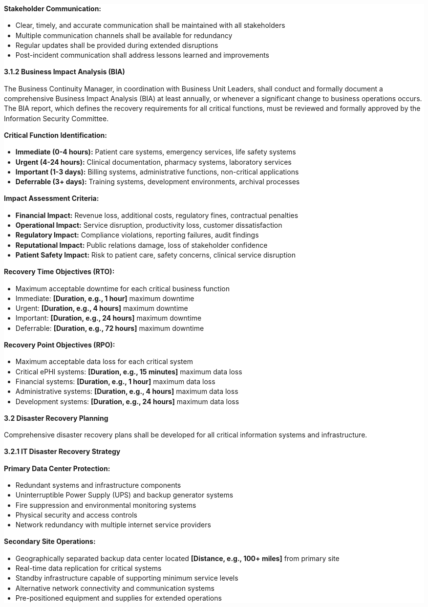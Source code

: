 **Stakeholder Communication:**
- Clear, timely, and accurate communication shall be maintained with all stakeholders
- Multiple communication channels shall be available for redundancy
- Regular updates shall be provided during extended disruptions
- Post-incident communication shall address lessons learned and improvements

**3.1.2 Business Impact Analysis (BIA)**

The Business Continuity Manager, in coordination with Business Unit Leaders, shall conduct and formally document a comprehensive Business Impact Analysis (BIA) at least annually, or whenever a significant change to business operations occurs. The BIA report, which defines the recovery requirements for all critical functions, must be reviewed and formally approved by the Information Security Committee.

**Critical Function Identification:**
- **Immediate (0-4 hours):** Patient care systems, emergency services, life safety systems
- **Urgent (4-24 hours):** Clinical documentation, pharmacy systems, laboratory services
- **Important (1-3 days):** Billing systems, administrative functions, non-critical applications
- **Deferrable (3+ days):** Training systems, development environments, archival processes

**Impact Assessment Criteria:**
- **Financial Impact:** Revenue loss, additional costs, regulatory fines, contractual penalties
- **Operational Impact:** Service disruption, productivity loss, customer dissatisfaction
- **Regulatory Impact:** Compliance violations, reporting failures, audit findings
- **Reputational Impact:** Public relations damage, loss of stakeholder confidence
- **Patient Safety Impact:** Risk to patient care, safety concerns, clinical service disruption

**Recovery Time Objectives (RTO):**
- Maximum acceptable downtime for each critical business function
- Immediate: **[Duration, e.g., 1 hour]** maximum downtime
- Urgent: **[Duration, e.g., 4 hours]** maximum downtime  
- Important: **[Duration, e.g., 24 hours]** maximum downtime
- Deferrable: **[Duration, e.g., 72 hours]** maximum downtime

**Recovery Point Objectives (RPO):**
- Maximum acceptable data loss for each critical system
- Critical ePHI systems: **[Duration, e.g., 15 minutes]** maximum data loss
- Financial systems: **[Duration, e.g., 1 hour]** maximum data loss
- Administrative systems: **[Duration, e.g., 4 hours]** maximum data loss
- Development systems: **[Duration, e.g., 24 hours]** maximum data loss

**3.2 Disaster Recovery Planning**

Comprehensive disaster recovery plans shall be developed for all critical information systems and infrastructure.

**3.2.1 IT Disaster Recovery Strategy**

**Primary Data Center Protection:**
- Redundant systems and infrastructure components
- Uninterruptible Power Supply (UPS) and backup generator systems
- Fire suppression and environmental monitoring systems
- Physical security and access controls
- Network redundancy with multiple internet service providers

**Secondary Site Operations:**
- Geographically separated backup data center located **[Distance, e.g., 100+ miles]** from primary site
- Real-time data replication for critical systems
- Standby infrastructure capable of supporting minimum service levels
- Alternative network connectivity and communication systems
- Pre-positioned equipment and supplies for extended operations
